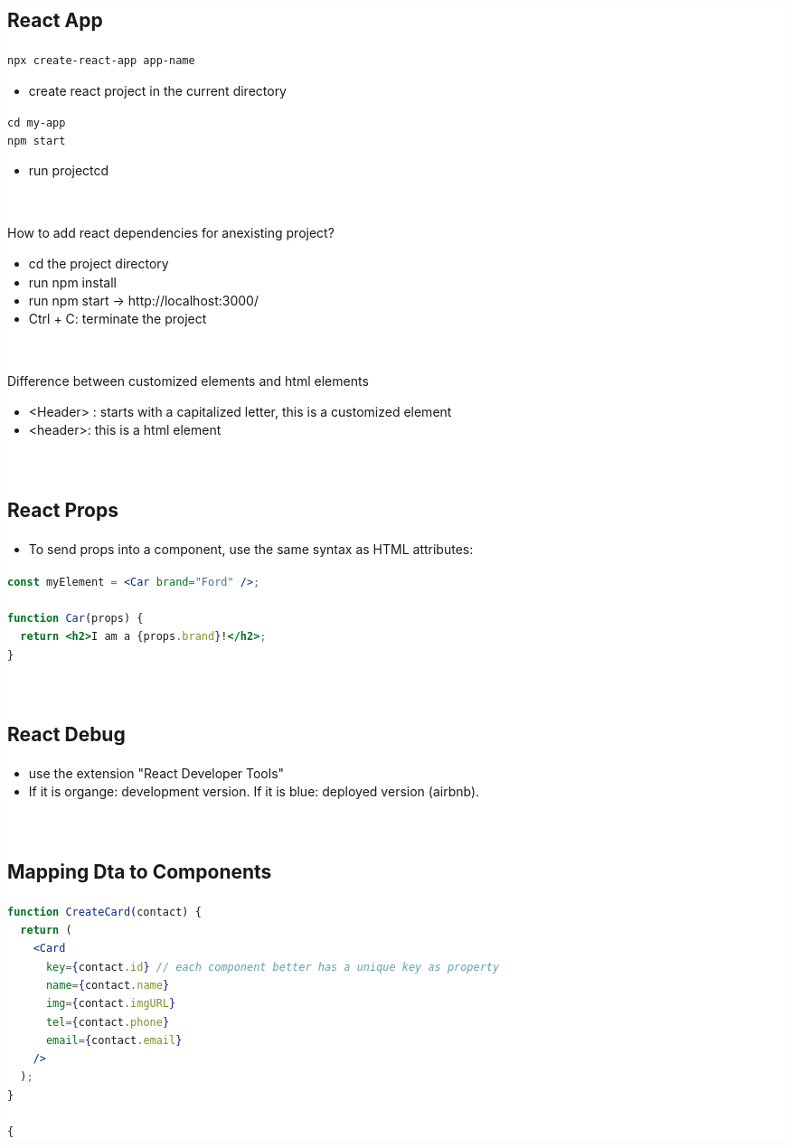 ## React App

```
npx create-react-app app-name
```

- create react project in the current directory

```
cd my-app
npm start
```

- run projectcd

<br>

How to add react dependencies for anexisting project?

- cd the project directory
- run npm install
- run npm start -> http://localhost:3000/
- Ctrl + C: terminate the project

<br>

Difference between customized elements and html elements

- &lt;Header> : starts with a capitalized letter, this is a customized element
- &lt;header>: this is a html element

<br>

## React Props

- To send props into a component, use the same syntax as HTML attributes:

```jsx
const myElement = <Car brand="Ford" />;

function Car(props) {
  return <h2>I am a {props.brand}!</h2>;
}
```

<br>

## React Debug

- use the extension "React Developer Tools"
- If it is organge: development version. If it is blue: deployed version (airbnb).

<br>

## Mapping Dta to Components

```jsx
function CreateCard(contact) {
  return (
    <Card
      key={contact.id} // each component better has a unique key as property
      name={contact.name}
      img={contact.imgURL}
      tel={contact.phone}
      email={contact.email}
    />
  );
}

{
```